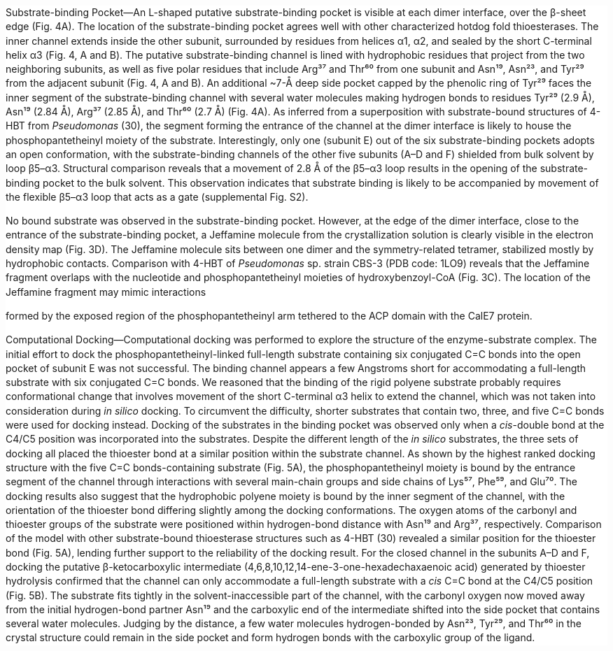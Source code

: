 Substrate-binding Pocket—An L-shaped putative substrate-binding pocket is visible at each dimer interface, over the β-sheet edge (Fig. 4A). The location of the substrate-binding pocket agrees well with other characterized hotdog fold thioesterases. The inner channel extends inside the other subunit, surrounded by residues from helices α1, α2, and sealed by the short C-terminal helix α3 (Fig. 4, A and B). The putative substrate-binding channel is lined with hydrophobic residues that project from the two neighboring subunits, as well as five polar residues that include Arg³⁷ and Thr⁶⁰ from one subunit and Asn¹⁹, Asn²³, and Tyr²⁹ from the adjacent subunit (Fig. 4, A and B). An additional ~7-Å deep side pocket capped by the phenolic ring of Tyr²⁹ faces the inner segment of the substrate-binding channel with several water molecules making hydrogen bonds to residues Tyr²⁹ (2.9 Å), Asn¹⁹ (2.84 Å), Arg³⁷ (2.85 Å), and Thr⁶⁰ (2.7 Å) (Fig. 4A). As inferred from a superposition with substrate-bound structures of 4-HBT from *Pseudomonas* (30), the segment forming the entrance of the channel at the dimer interface is likely to house the phosphopantetheinyl moiety of the substrate. Interestingly, only one (subunit E) out of the six substrate-binding pockets adopts an open conformation, with the substrate-binding channels of the other five subunits (A–D and F) shielded from bulk solvent by loop β5–α3. Structural comparison reveals that a movement of 2.8 Å of the β5–α3 loop results in the opening of the substrate-binding pocket to the bulk solvent. This observation indicates that substrate binding is likely to be accompanied by movement of the flexible β5–α3 loop that acts as a gate (supplemental Fig. S2).

No bound substrate was observed in the substrate-binding pocket. However, at the edge of the dimer interface, close to the entrance of the substrate-binding pocket, a Jeffamine molecule from the crystallization solution is clearly visible in the electron density map (Fig. 3D). The Jeffamine molecule sits between one dimer and the symmetry-related tetramer, stabilized mostly by hydrophobic contacts. Comparison with 4-HBT of *Pseudomonas* sp. strain CBS-3 (PDB code: 1LO9) reveals that the Jeffamine fragment overlaps with the nucleotide and phosphopantetheinyl moieties of hydroxybenzoyl-CoA (Fig. 3C). The location of the Jeffamine fragment may mimic interactions

formed by the exposed region of the phosphopantetheinyl arm tethered to the ACP domain with the CalE7 protein.

Computational Docking—Computational docking was performed to explore the structure of the enzyme-substrate complex. The initial effort to dock the phosphopantetheinyl-linked full-length substrate containing six conjugated C=C bonds into the open pocket of subunit E was not successful. The binding channel appears a few Angstroms short for accommodating a full-length substrate with six conjugated C=C bonds. We reasoned that the binding of the rigid polyene substrate probably requires conformational change that involves movement of the short C-terminal α3 helix to extend the channel, which was not taken into consideration during *in silico* docking. To circumvent the difficulty, shorter substrates that contain two, three, and five C=C bonds were used for docking instead. Docking of the substrates in the binding pocket was observed only when a *cis*-double bond at the C4/C5 position was incorporated into the substrates. Despite the different length of the *in silico* substrates, the three sets of docking all placed the thioester bond at a similar position within the substrate channel. As shown by the highest ranked docking structure with the five C=C bonds-containing substrate (Fig. 5A), the phosphopantetheinyl moiety is bound by the entrance segment of the channel through interactions with several main-chain groups and side chains of Lys⁵⁷, Phe⁵⁹, and Glu⁷⁰. The docking results also suggest that the hydrophobic polyene moiety is bound by the inner segment of the channel, with the orientation of the thioester bond differing slightly among the docking conformations. The oxygen atoms of the carbonyl and thioester groups of the substrate were positioned within hydrogen-bond distance with Asn¹⁹ and Arg³⁷, respectively. Comparison of the model with other substrate-bound thioesterase structures such as 4-HBT (30) revealed a similar position for the thioester bond (Fig. 5A), lending further support to the reliability of the docking result. For the closed channel in the subunits A–D and F, docking the putative β-ketocarboxylic intermediate (4,6,8,10,12,14-ene-3-one-hexadechaxaenoic acid) generated by thioester hydrolysis confirmed that the channel can only accommodate a full-length substrate with a *cis* C=C bond at the C4/C5 position (Fig. 5B). The substrate fits tightly in the solvent-inaccessible part of the channel, with the carbonyl oxygen now moved away from the initial hydrogen-bond partner Asn¹⁹ and the carboxylic end of the intermediate shifted into the side pocket that contains several water molecules. Judging by the distance, a few water molecules hydrogen-bonded by Asn²³, Tyr²⁹, and Thr⁶⁰ in the crystal structure could remain in the side pocket and form hydrogen bonds with the carboxylic group of the ligand.
